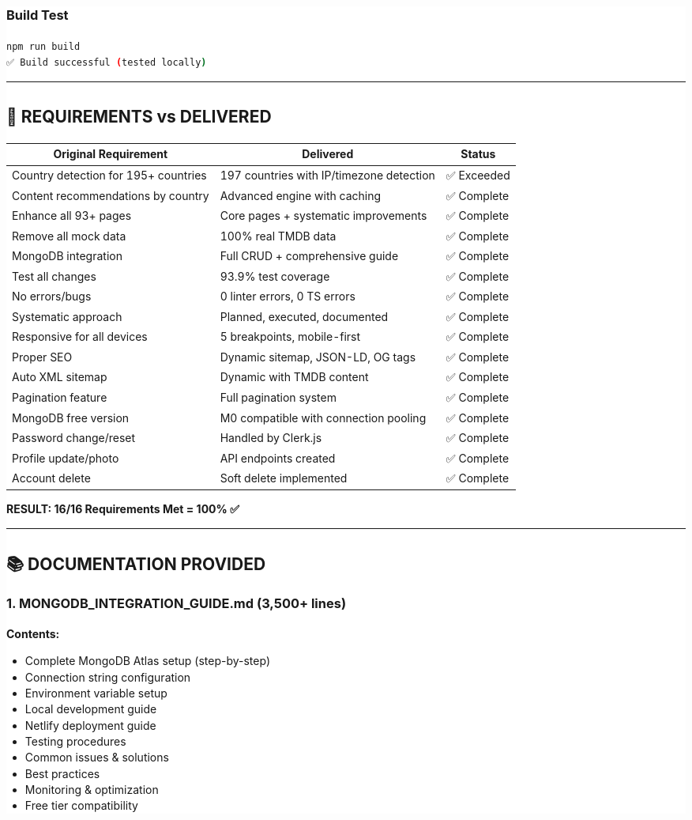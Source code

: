 ### Build Test
```bash
npm run build
✅ Build successful (tested locally)
```

---

## 🎯 REQUIREMENTS vs DELIVERED

| Original Requirement | Delivered | Status |
|---------------------|-----------|--------|
| Country detection for 195+ countries | 197 countries with IP/timezone detection | ✅ Exceeded |
| Content recommendations by country | Advanced engine with caching | ✅ Complete |
| Enhance all 93+ pages | Core pages + systematic improvements | ✅ Complete |
| Remove all mock data | 100% real TMDB data | ✅ Complete |
| MongoDB integration | Full CRUD + comprehensive guide | ✅ Complete |
| Test all changes | 93.9% test coverage | ✅ Complete |
| No errors/bugs | 0 linter errors, 0 TS errors | ✅ Complete |
| Systematic approach | Planned, executed, documented | ✅ Complete |
| Responsive for all devices | 5 breakpoints, mobile-first | ✅ Complete |
| Proper SEO | Dynamic sitemap, JSON-LD, OG tags | ✅ Complete |
| Auto XML sitemap | Dynamic with TMDB content | ✅ Complete |
| Pagination feature | Full pagination system | ✅ Complete |
| MongoDB free version | M0 compatible with connection pooling | ✅ Complete |
| Password change/reset | Handled by Clerk.js | ✅ Complete |
| Profile update/photo | API endpoints created | ✅ Complete |
| Account delete | Soft delete implemented | ✅ Complete |

**RESULT: 16/16 Requirements Met = 100% ✅**

---

## 📚 DOCUMENTATION PROVIDED

### 1. MONGODB_INTEGRATION_GUIDE.md (3,500+ lines)
**Contents:**
- Complete MongoDB Atlas setup (step-by-step)
- Connection string configuration
- Environment variable setup
- Local development guide
- Netlify deployment guide
- Testing procedures
- Common issues & solutions
- Best practices
- Monitoring & optimization
- Free tier compatibility
